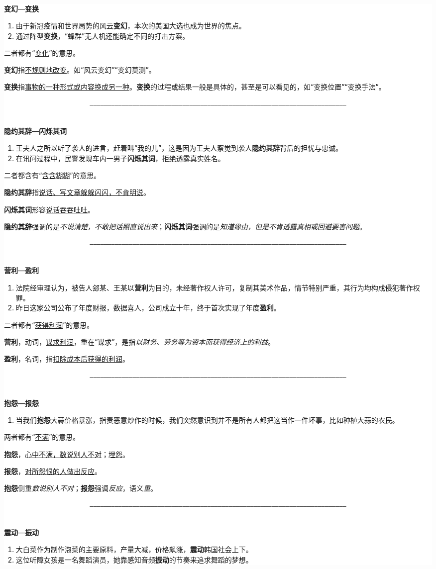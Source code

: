 **变幻**—**变换**

1. 由于新冠疫情和世界局势的风云**变幻**，本次的美国大选也成为世界的焦点。
2. 通过阵型**变换**，“蜂群”无人机还能确定不同的打击方案。

二者都有“<u>变化</u>”的意思。

**变幻**指<u>不规则地改变</u>。如“风云变幻”“变幻莫测”。

**变换**指<u>事物的一种形式或内容换成另一种</u>。**变换**的过程或结果一般是具体的，甚至是可以看见的，如“变换位置”“变换手法”。

<div style="text-align:center;padding-bottom:20px;"><code>————————————————————————————————————————————————————————————————————————</code></div>

**隐约其辞**—**闪烁其词**

1. 王夫人之所以听了袭人的进言，赶着叫“我的儿”，这是因为王夫人察觉到袭人**隐约其辞**背后的担忧与忠诚。
2. 在讯问过程中，民警发现车内一男子**闪烁其词**，拒绝透露真实姓名。

二者都含有“<u>含含糊糊</u>”的意思。

**隐约其辞**指<u>说话、写文章躲躲闪闪，不肯明说</u>。

**闪烁其词**形容<u>说话吞吞吐吐</u>。

**隐约其辞**强调的是*不说清楚，不敢把话照直说出来*；**闪烁其词**强调的是*知道缘由，但是不肯透露真相或回避要害问题*。

<div style="text-align:center;padding-bottom:20px;"><code>————————————————————————————————————————————————————————————————————————</code></div>

**营利**—**盈利**

1. 法院经审理认为，被告人郐某、王某以**营利**为目的，未经著作权人许可，复制其美术作品，情节特别严重，其行为均构成侵犯著作权罪。
2. 昨日这家公司公布了年度财报，数据喜人，公司成立十年，终于首次实现了年度**盈利**。

二者都有“<u>获得利润</u>”的意思。

**营利**，动词，<u>谋求利润</u>，重在“谋求”，是指*以财务、劳务等为资本而获得经济上的利益*。

**盈利**，名词，指<u>扣除成本后获得的利润</u>。

<div style="text-align:center;padding-bottom:20px;"><code>————————————————————————————————————————————————————————————————————————</code></div>

**抱怨**—**报怨**

1. 当我们**抱怨**大蒜价格暴涨，指责恶意炒作的时候，我们突然意识到并不是所有人都把这当作一件坏事，比如种植大蒜的农民。

两者都有“<u>不满</u>”的意思。

**抱怨**，<u>心中不满，数说别人不对</u>；<u>埋怨</u>。

**报怨**，<u>对所怨恨的人做出反应</u>。

**抱怨**侧重*数说别人不对*；**报怨**强调*反应*，语义*重*。

<div style="text-align:center;padding-bottom:20px;"><code>————————————————————————————————————————————————————————————————————————</code></div>

**震动**—**振动**

1. 大白菜作为制作泡菜的主要原料，产量大减，价格飙涨，**震动**韩国社会上下。
2. 这位听障女孩是一名舞蹈演员，她靠感知音频**振动**的节奏来追求舞蹈的梦想。
